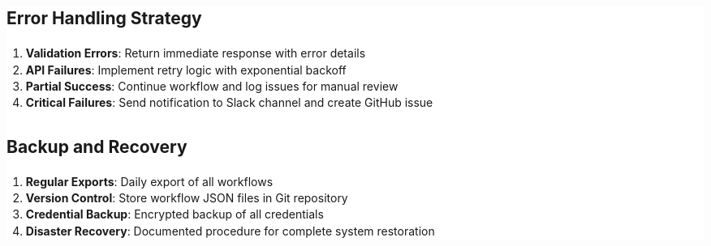 ## Error Handling Strategy

1. **Validation Errors**: Return immediate response with error details
2. **API Failures**: Implement retry logic with exponential backoff
3. **Partial Success**: Continue workflow and log issues for manual review
4. **Critical Failures**: Send notification to Slack channel and create GitHub issue

## Backup and Recovery

1. **Regular Exports**: Daily export of all workflows
2. **Version Control**: Store workflow JSON files in Git repository
3. **Credential Backup**: Encrypted backup of all credentials
4. **Disaster Recovery**: Documented procedure for complete system restoration
